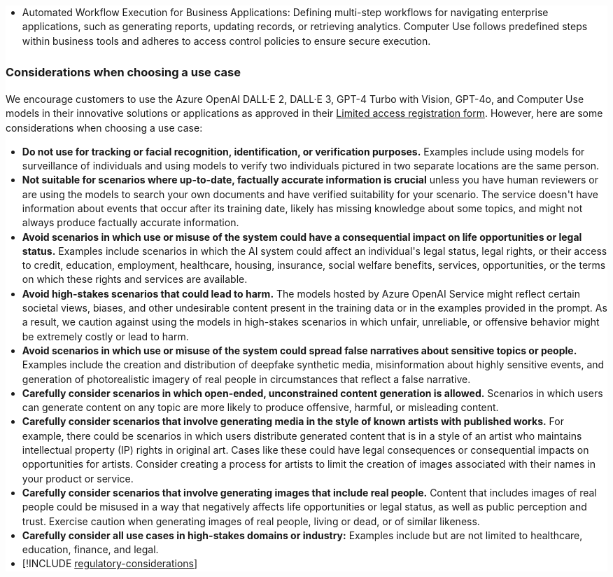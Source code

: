 * Automated Workflow Execution for Business Applications: Defining multi-step workflows for navigating enterprise applications, such as generating reports, updating records, or retrieving analytics. Computer Use follows predefined steps within business tools and adheres to access control policies to ensure secure execution. 

### Considerations when choosing a use case

We encourage customers to use the Azure OpenAI DALL·E 2, DALL·E 3, GPT-4 Turbo with Vision, GPT-4o, and Computer Use models in their innovative solutions or applications as approved in their [Limited access registration form](/azure/ai-foundry/responsible-ai/openai/limited-access). However, here are some considerations when choosing a use case:


- **Do not use for tracking or facial recognition, identification, or verification purposes.** Examples include using models for surveillance of individuals and using models to verify two individuals pictured in two separate locations are the same person.  
- **Not suitable for scenarios where up-to-date, factually accurate information is crucial** unless you have human reviewers or are using the models to search your own documents and have verified suitability for your scenario. The service doesn't have information about events that occur after its training date, likely has missing knowledge about some topics, and might not always produce factually accurate information. 
- **Avoid scenarios in which use or misuse of the system could have a consequential impact on life opportunities or legal status.**  Examples include scenarios in which the AI system could affect an individual's legal status, legal rights, or their access to credit, education, employment, healthcare, housing, insurance, social welfare benefits, services, opportunities, or the terms on which these rights and services are available.
- **Avoid high-stakes scenarios that could lead to harm.**  The models hosted by Azure OpenAI Service might reflect certain societal views, biases, and other undesirable content present in the training data or in the examples provided in the prompt. As a result, we caution against using the models in high-stakes scenarios in which unfair, unreliable, or offensive behavior might be extremely costly or lead to harm.
- **Avoid scenarios in which use or misuse of the system could spread false narratives about sensitive topics or people.** Examples include the creation and distribution of deepfake synthetic media, misinformation about highly sensitive events, and generation of photorealistic imagery of real people in circumstances that reflect a false narrative. 
- **Carefully consider scenarios in which open-ended, unconstrained content generation is allowed.** Scenarios in which users can generate content on any topic are more likely to produce offensive, harmful, or misleading content.
- **Carefully consider scenarios that involve generating media in the style of known artists with published works.** For example, there could be scenarios in which users distribute generated content that is in a style of an artist who maintains intellectual property (IP) rights in original art. Cases like these could have legal consequences or consequential impacts on opportunities for artists. Consider creating a process for artists to limit the creation of images associated with their names in your product or service.
- **Carefully consider scenarios that involve generating images that include real people.** Content that includes images of real people could be misused in a way that negatively affects life opportunities or legal status, as well as public perception and trust. Exercise caution when generating images of real people, living or dead, or of similar likeness.
- **Carefully consider all use cases in high-stakes domains or industry:** Examples include but are not limited to healthcare, education, finance, and legal.
- [!INCLUDE [regulatory-considerations](../includes/regulatory-considerations.md)]

